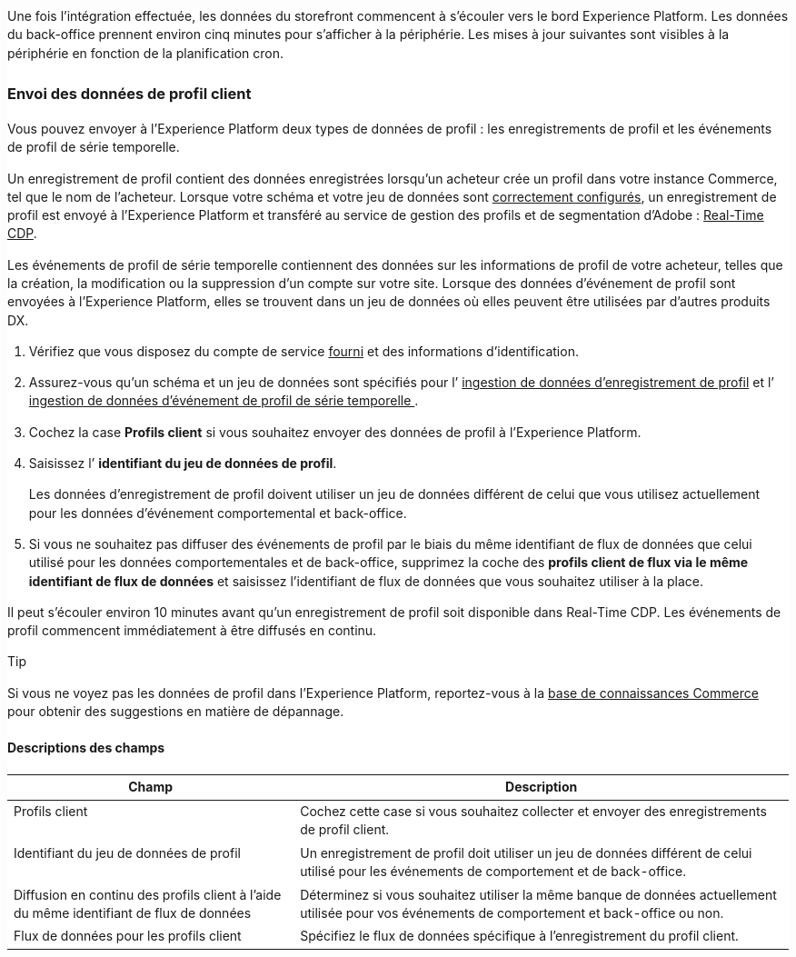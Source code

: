 Une fois l’intégration effectuée, les données du storefront commencent à s’écouler vers le bord Experience Platform. Les données du back-office prennent environ cinq minutes pour s’afficher à la périphérie. Les mises à jour suivantes sont visibles à la périphérie en fonction de la planification cron.

### Envoi des données de profil client

Vous pouvez envoyer à l’Experience Platform deux types de données de profil : les enregistrements de profil et les événements de profil de série temporelle.

Un enregistrement de profil contient des données enregistrées lorsqu’un acheteur crée un profil dans votre instance Commerce, tel que le nom de l’acheteur. Lorsque votre schéma et votre jeu de données sont [correctement configurés](profile-data.md), un enregistrement de profil est envoyé à l’Experience Platform et transféré au service de gestion des profils et de segmentation d’Adobe : [Real-Time CDP](https://experienceleague.adobe.com/docs/experience-platform/rtcdp/intro/rtcdp-intro/overview.html?lang=fr).

Les événements de profil de série temporelle contiennent des données sur les informations de profil de votre acheteur, telles que la création, la modification ou la suppression d’un compte sur votre site. Lorsque des données d’événement de profil sont envoyées à l’Experience Platform, elles se trouvent dans un jeu de données où elles peuvent être utilisées par d’autres produits DX.

1. Vérifiez que vous disposez du compte de service [fourni](#add-service-account-and-credential-details) et des informations d’identification.

1. Assurez-vous qu’un schéma et un jeu de données sont spécifiés pour l’ [ingestion de données d’enregistrement de profil](profile-data.md) et l’ [ ingestion de données d’événement de profil de série temporelle ](update-xdm.md#time-series-profile-event-data).

1. Cochez la case **Profils client** si vous souhaitez envoyer des données de profil à l’Experience Platform.

1. Saisissez l’ **identifiant du jeu de données de profil**.

   Les données d’enregistrement de profil doivent utiliser un jeu de données différent de celui que vous utilisez actuellement pour les données d’événement comportemental et back-office.

1. Si vous ne souhaitez pas diffuser des événements de profil par le biais du même identifiant de flux de données que celui utilisé pour les données comportementales et de back-office, supprimez la coche des **profils client de flux via le même identifiant de flux de données** et saisissez l’identifiant de flux de données que vous souhaitez utiliser à la place.

Il peut s’écouler environ 10 minutes avant qu’un enregistrement de profil soit disponible dans Real-Time CDP. Les événements de profil commencent immédiatement à être diffusés en continu.

>[!TIP]
>
>Si vous ne voyez pas les données de profil dans l’Experience Platform, reportez-vous à la [base de connaissances Commerce](https://experienceleague.adobe.com/en/docs/commerce-knowledge-base/kb/troubleshooting/miscellaneous/data-connection-customer-profiles-not-exported) pour obtenir des suggestions en matière de dépannage.

#### Descriptions des champs

| Champ | Description |
|--- |--- |
| Profils client | Cochez cette case si vous souhaitez collecter et envoyer des enregistrements de profil client. |
| Identifiant du jeu de données de profil | Un enregistrement de profil doit utiliser un jeu de données différent de celui utilisé pour les événements de comportement et de back-office. |
| Diffusion en continu des profils client à l’aide du même identifiant de flux de données | Déterminez si vous souhaitez utiliser la même banque de données actuellement utilisée pour vos événements de comportement et back-office ou non. |
| Flux de données pour les profils client | Spécifiez le flux de données spécifique à l’enregistrement du profil client. |

